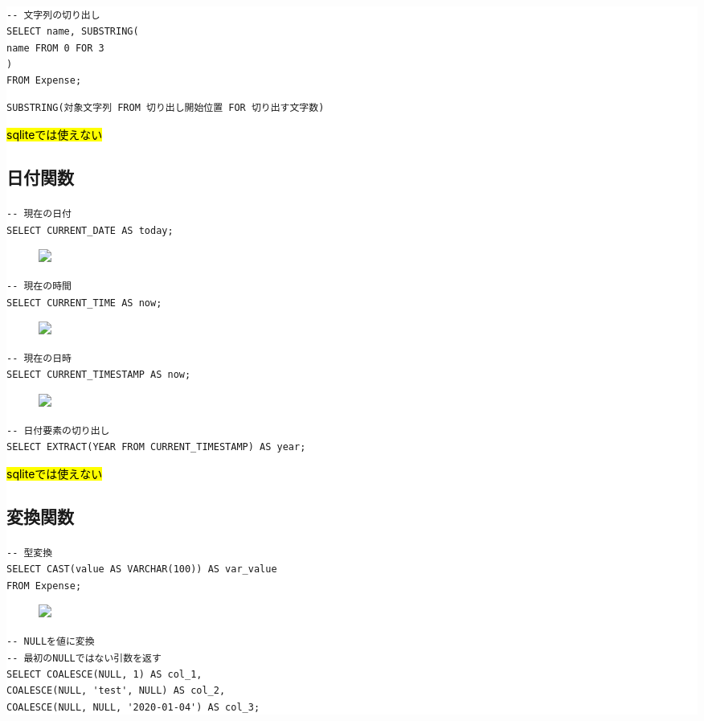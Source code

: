 <pre><code class="code-highlighted code-sql"><span class="syntax-all syntax-comment">-- 文字列の切り出し
</span><span class="syntax-all syntax-keyword">SELECT</span> name, <span class="syntax-all syntax-constant">SUBSTRING</span>(
name <span class="syntax-all syntax-keyword">FROM</span> <span class="syntax-all syntax-constant">0</span> FOR <span class="syntax-all syntax-constant">3</span>
)
<span class="syntax-all syntax-keyword">FROM</span> Expense;</code></pre>

<p><code>SUBSTRING(対象文字列 FROM 切り出し開始位置 FOR 切り出す文字数)</code></p>

<p><mark>sqliteでは使えない</mark></p>

<h2>日付関数</h2>

<pre><code class="code-highlighted code-sql"><span class="syntax-all syntax-comment">-- 現在の日付
</span><span class="syntax-all syntax-keyword">SELECT</span> <span class="syntax-all syntax-constant">CURRENT_DATE</span> <span class="syntax-all syntax-keyword">AS</span> today;</code></pre>

<figure><img src="DraggedImage-35.png"/></figure>

<pre><code class="code-highlighted code-sql"><span class="syntax-all syntax-comment">-- 現在の時間
</span><span class="syntax-all syntax-keyword">SELECT</span> <span class="syntax-all syntax-constant">CURRENT_TIME</span> <span class="syntax-all syntax-keyword">AS</span> now;</code></pre>

<figure><img src="DraggedImage-36.png"/></figure>

<pre><code class="code-highlighted code-sql"><span class="syntax-all syntax-comment">-- 現在の日時
</span><span class="syntax-all syntax-keyword">SELECT</span> <span class="syntax-all syntax-constant">CURRENT_TIMESTAMP</span> <span class="syntax-all syntax-keyword">AS</span> now;</code></pre>

<figure><img src="DraggedImage-37.png"/></figure>

<pre><code class="code-highlighted code-sql"><span class="syntax-all syntax-comment">-- 日付要素の切り出し
</span><span class="syntax-all syntax-keyword">SELECT</span> EXTRACT(YEAR <span class="syntax-all syntax-keyword">FROM</span> <span class="syntax-all syntax-constant">CURRENT_TIMESTAMP</span>) <span class="syntax-all syntax-keyword">AS</span> year;</code></pre>

<p><mark>sqliteでは使えない</mark></p>

<h2>変換関数</h2>

<pre><code class="code-highlighted code-sql"><span class="syntax-all syntax-comment">-- 型変換
</span><span class="syntax-all syntax-keyword">SELECT</span> CAST(value <span class="syntax-all syntax-keyword">AS</span> <span class="syntax-all syntax-keyword">VARCHAR</span>(<span class="syntax-all syntax-constant">100</span>)) <span class="syntax-all syntax-keyword">AS</span> var_value
<span class="syntax-all syntax-keyword">FROM</span> Expense;</code></pre>

<figure><img src="DraggedImage-38.png"/></figure>

<pre><code class="code-highlighted code-sql"><span class="syntax-all syntax-comment">-- NULLを値に変換
</span><span class="syntax-all syntax-comment">-- 最初のNULLではない引数を返す
</span><span class="syntax-all syntax-keyword">SELECT</span> COALESCE(<span class="syntax-all syntax-keyword">NULL</span>, <span class="syntax-all syntax-constant">1</span>) <span class="syntax-all syntax-keyword">AS</span> col_1,
COALESCE(<span class="syntax-all syntax-keyword">NULL</span>, <span class="syntax-all syntax-string">&#39;test&#39;</span>, <span class="syntax-all syntax-keyword">NULL</span>) <span class="syntax-all syntax-keyword">AS</span> col_2,
COALESCE(<span class="syntax-all syntax-keyword">NULL</span>, <span class="syntax-all syntax-keyword">NULL</span>, <span class="syntax-all syntax-string">&#39;2020-01-04&#39;</span>) <span class="syntax-all syntax-keyword">AS</span> col_3;</code></pre>
